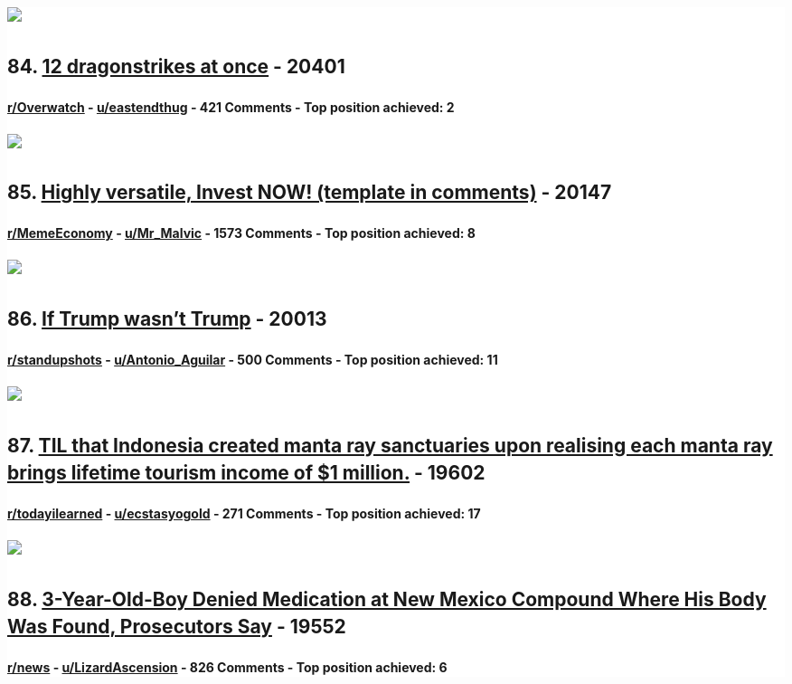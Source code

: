 <a href="https://gfycat.com/HairyActualAgouti"><img src="https://b.thumbs.redditmedia.com/GRZgHjtxLEGZXAWjyBb9fSn-4MKYh49QzO1E6S0nZeU.jpg"></img></a>

## 84. [12 dragonstrikes at once](http://reddit.com/r/Overwatch/comments/9a9vqq/12_dragonstrikes_at_once/) - 20401
#### [r/Overwatch](http://reddit.com/r/Overwatch) - [u/eastendthug](http://reddit.com/u/eastendthug) - 421 Comments - Top position achieved: 2

<a href="https://gfycat.com/WaryPertinentIberianchiffchaff"><img src="https://b.thumbs.redditmedia.com/2fFNNlhu9x6iwNCemFElEFC9NFgdhaUHe0NN0kYFMcY.jpg"></img></a>

## 85. [Highly versatile, Invest NOW! (template in comments)](http://reddit.com/r/MemeEconomy/comments/9a67ds/highly_versatile_invest_now_template_in_comments/) - 20147
#### [r/MemeEconomy](http://reddit.com/r/MemeEconomy) - [u/Mr_Malvic](http://reddit.com/u/Mr_Malvic) - 1573 Comments - Top position achieved: 8

<a href="https://i.redd.it/cyiq79ku88i11.jpg"><img src="https://b.thumbs.redditmedia.com/lEbZcsEuWg7Ic0O6i5w8Zl5ptO8BuOMvdOB0MwSYS7Y.jpg"></img></a>

## 86. [If Trump wasn’t Trump](http://reddit.com/r/standupshots/comments/9a6qi8/if_trump_wasnt_trump/) - 20013
#### [r/standupshots](http://reddit.com/r/standupshots) - [u/Antonio_Aguilar](http://reddit.com/u/Antonio_Aguilar) - 500 Comments - Top position achieved: 11

<a href="https://i.redd.it/ls258as7q8i11.jpg"><img src="https://b.thumbs.redditmedia.com/-olQ1Jq7Ty5uS6eSsfFLyPiNo5DpQFE4Ra02IvK9Txc.jpg"></img></a>

## 87. [TIL that Indonesia created manta ray sanctuaries upon realising each manta ray brings lifetime tourism income of $1 million.](http://reddit.com/r/todayilearned/comments/9a95ih/til_that_indonesia_created_manta_ray_sanctuaries/) - 19602
#### [r/todayilearned](http://reddit.com/r/todayilearned) - [u/ecstasyogold](http://reddit.com/u/ecstasyogold) - 271 Comments - Top position achieved: 17

<a href="https://www.thenational.ae/world/asia/indonesia-creates-manta-ray-sanctuary-hoping-to-cash-in-on-tourism-1.305206"><img src="https://b.thumbs.redditmedia.com/Rl1lcrAX11EphtCHxpk2Rrt8VhkRSmIWJU-4qcYXE6Y.jpg"></img></a>

## 88. [3-Year-Old-Boy Denied Medication at New Mexico Compound Where His Body Was Found, Prosecutors Say](http://reddit.com/r/news/comments/9a8w7x/3yearoldboy_denied_medication_at_new_mexico/) - 19552
#### [r/news](http://reddit.com/r/news) - [u/LizardAscension](http://reddit.com/u/LizardAscension) - 826 Comments - Top position achieved: 6
